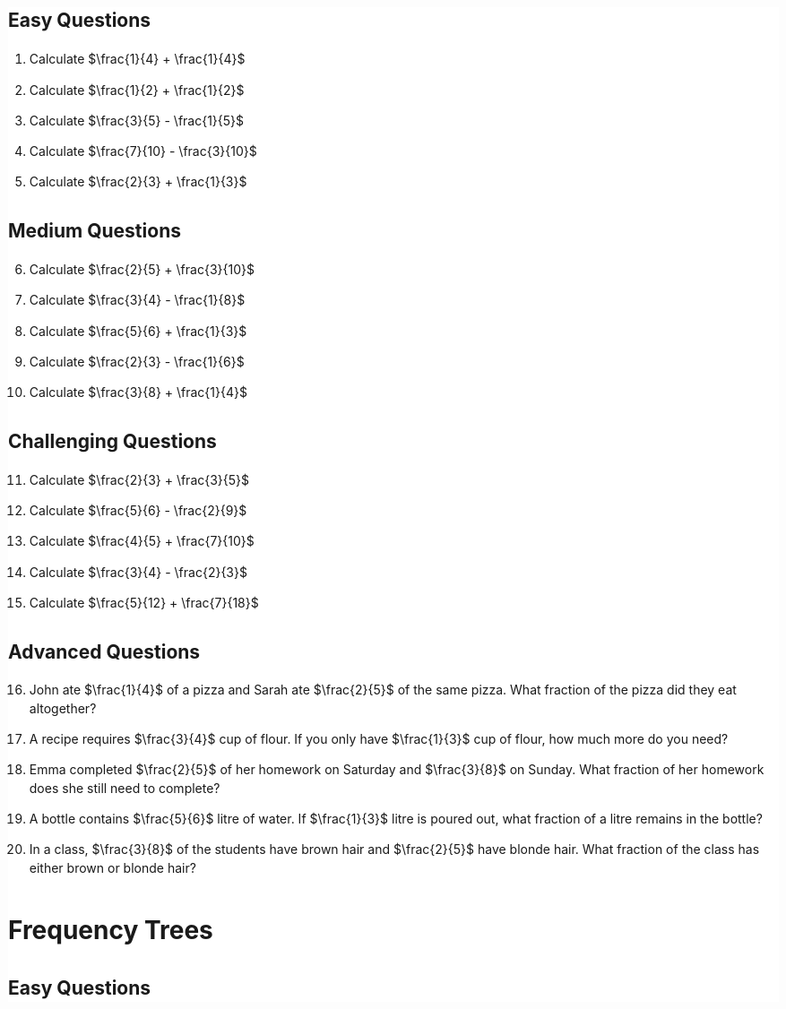 ## Easy Questions

1. Calculate $\frac{1}{4} + \frac{1}{4}$

2. Calculate $\frac{1}{2} + \frac{1}{2}$

3. Calculate $\frac{3}{5} - \frac{1}{5}$

4. Calculate $\frac{7}{10} - \frac{3}{10}$

5. Calculate $\frac{2}{3} + \frac{1}{3}$

## Medium Questions

6. Calculate $\frac{2}{5} + \frac{3}{10}$

7. Calculate $\frac{3}{4} - \frac{1}{8}$

8. Calculate $\frac{5}{6} + \frac{1}{3}$

9. Calculate $\frac{2}{3} - \frac{1}{6}$

10. Calculate $\frac{3}{8} + \frac{1}{4}$

## Challenging Questions

11. Calculate $\frac{2}{3} + \frac{3}{5}$

12. Calculate $\frac{5}{6} - \frac{2}{9}$

13. Calculate $\frac{4}{5} + \frac{7}{10}$

14. Calculate $\frac{3}{4} - \frac{2}{3}$

15. Calculate $\frac{5}{12} + \frac{7}{18}$

## Advanced Questions

16. John ate $\frac{1}{4}$ of a pizza and Sarah ate $\frac{2}{5}$ of the same pizza. What fraction of the pizza did they eat altogether?

17. A recipe requires $\frac{3}{4}$ cup of flour. If you only have $\frac{1}{3}$ cup of flour, how much more do you need?

18. Emma completed $\frac{2}{5}$ of her homework on Saturday and $\frac{3}{8}$ on Sunday. What fraction of her homework does she still need to complete?

19. A bottle contains $\frac{5}{6}$ litre of water. If $\frac{1}{3}$ litre is poured out, what fraction of a litre remains in the bottle?

20. In a class, $\frac{3}{8}$ of the students have brown hair and $\frac{2}{5}$ have blonde hair. What fraction of the class has either brown or blonde hair?


# Frequency Trees

## Easy Questions
